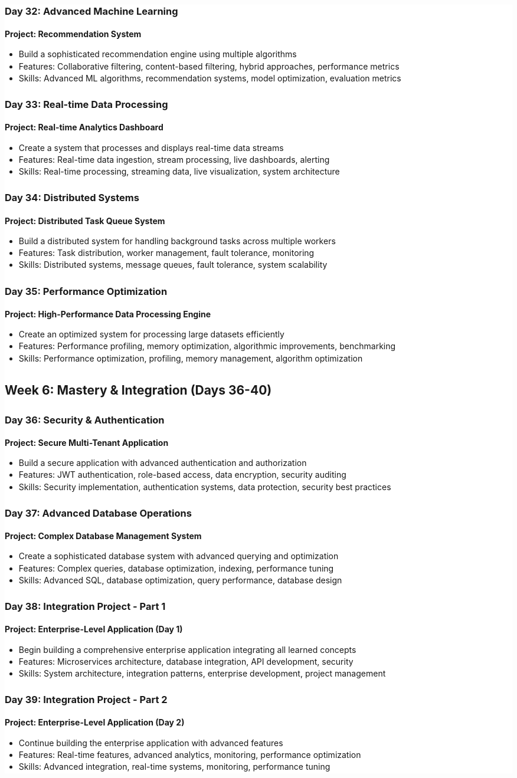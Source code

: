 ### Day 32: Advanced Machine Learning
**Project: Recommendation System**
- Build a sophisticated recommendation engine using multiple algorithms
- Features: Collaborative filtering, content-based filtering, hybrid approaches, performance metrics
- Skills: Advanced ML algorithms, recommendation systems, model optimization, evaluation metrics

### Day 33: Real-time Data Processing
**Project: Real-time Analytics Dashboard**
- Create a system that processes and displays real-time data streams
- Features: Real-time data ingestion, stream processing, live dashboards, alerting
- Skills: Real-time processing, streaming data, live visualization, system architecture

### Day 34: Distributed Systems
**Project: Distributed Task Queue System**
- Build a distributed system for handling background tasks across multiple workers
- Features: Task distribution, worker management, fault tolerance, monitoring
- Skills: Distributed systems, message queues, fault tolerance, system scalability

### Day 35: Performance Optimization
**Project: High-Performance Data Processing Engine**
- Create an optimized system for processing large datasets efficiently
- Features: Performance profiling, memory optimization, algorithmic improvements, benchmarking
- Skills: Performance optimization, profiling, memory management, algorithm optimization

## Week 6: Mastery & Integration (Days 36-40)

### Day 36: Security & Authentication
**Project: Secure Multi-Tenant Application**
- Build a secure application with advanced authentication and authorization
- Features: JWT authentication, role-based access, data encryption, security auditing
- Skills: Security implementation, authentication systems, data protection, security best practices

### Day 37: Advanced Database Operations
**Project: Complex Database Management System**
- Create a sophisticated database system with advanced querying and optimization
- Features: Complex queries, database optimization, indexing, performance tuning
- Skills: Advanced SQL, database optimization, query performance, database design

### Day 38: Integration Project - Part 1
**Project: Enterprise-Level Application (Day 1)**
- Begin building a comprehensive enterprise application integrating all learned concepts
- Features: Microservices architecture, database integration, API development, security
- Skills: System architecture, integration patterns, enterprise development, project management

### Day 39: Integration Project - Part 2
**Project: Enterprise-Level Application (Day 2)**
- Continue building the enterprise application with advanced features
- Features: Real-time features, advanced analytics, monitoring, performance optimization
- Skills: Advanced integration, real-time systems, monitoring, performance tuning
